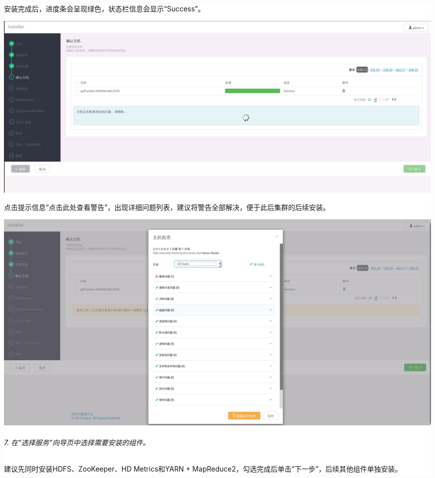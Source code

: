 安装完成后，进度条会呈现绿色，状态栏信息会显示“Success”。

![](pic/16.jpg)

点击提示信息“点击此处查看警告”，出现详细问题列表，建议将警告全部解决，便于此后集群的后续安装。

![](pic/17.jpg)

######  7. 在“选择服务”向导页中选择需要安装的组件。
建议先同时安装HDFS、ZooKeeper、HD Metrics和YARN + MapReduce2，勾选完成后单击“下一步”，后续其他组件单独安装。
